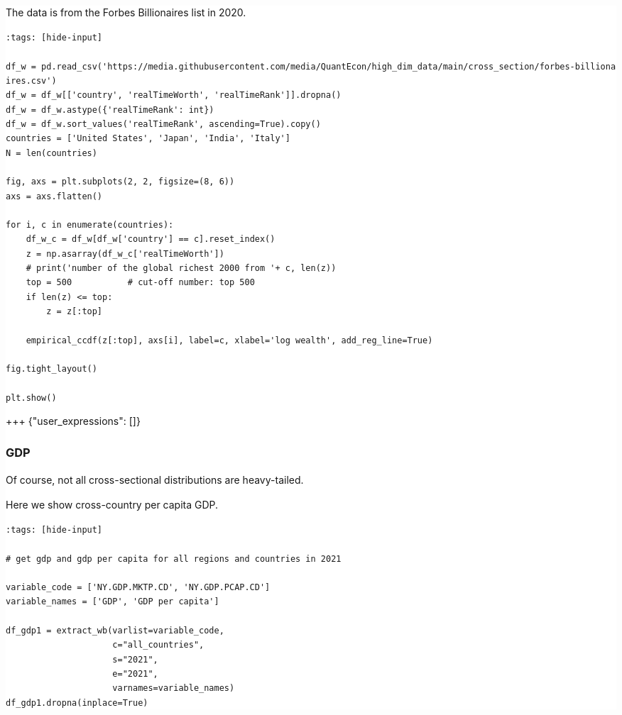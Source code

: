The data is from the Forbes Billionaires list in 2020.

```{code-cell} ipython3
:tags: [hide-input]

df_w = pd.read_csv('https://media.githubusercontent.com/media/QuantEcon/high_dim_data/main/cross_section/forbes-billionaires.csv')
df_w = df_w[['country', 'realTimeWorth', 'realTimeRank']].dropna()
df_w = df_w.astype({'realTimeRank': int})
df_w = df_w.sort_values('realTimeRank', ascending=True).copy()
countries = ['United States', 'Japan', 'India', 'Italy']  
N = len(countries)

fig, axs = plt.subplots(2, 2, figsize=(8, 6))
axs = axs.flatten()

for i, c in enumerate(countries):
    df_w_c = df_w[df_w['country'] == c].reset_index()
    z = np.asarray(df_w_c['realTimeWorth'])
    # print('number of the global richest 2000 from '+ c, len(z))
    top = 500           # cut-off number: top 500
    if len(z) <= top:    
        z = z[:top]

    empirical_ccdf(z[:top], axs[i], label=c, xlabel='log wealth', add_reg_line=True)
    
fig.tight_layout()

plt.show()
```

+++ {"user_expressions": []}

### GDP

Of course, not all cross-sectional distributions are heavy-tailed.

Here we show cross-country per capita GDP.

```{code-cell} ipython3
:tags: [hide-input]

# get gdp and gdp per capita for all regions and countries in 2021

variable_code = ['NY.GDP.MKTP.CD', 'NY.GDP.PCAP.CD']
variable_names = ['GDP', 'GDP per capita']

df_gdp1 = extract_wb(varlist=variable_code, 
                     c="all_countries", 
                     s="2021", 
                     e="2021", 
                     varnames=variable_names)
df_gdp1.dropna(inplace=True)
```
